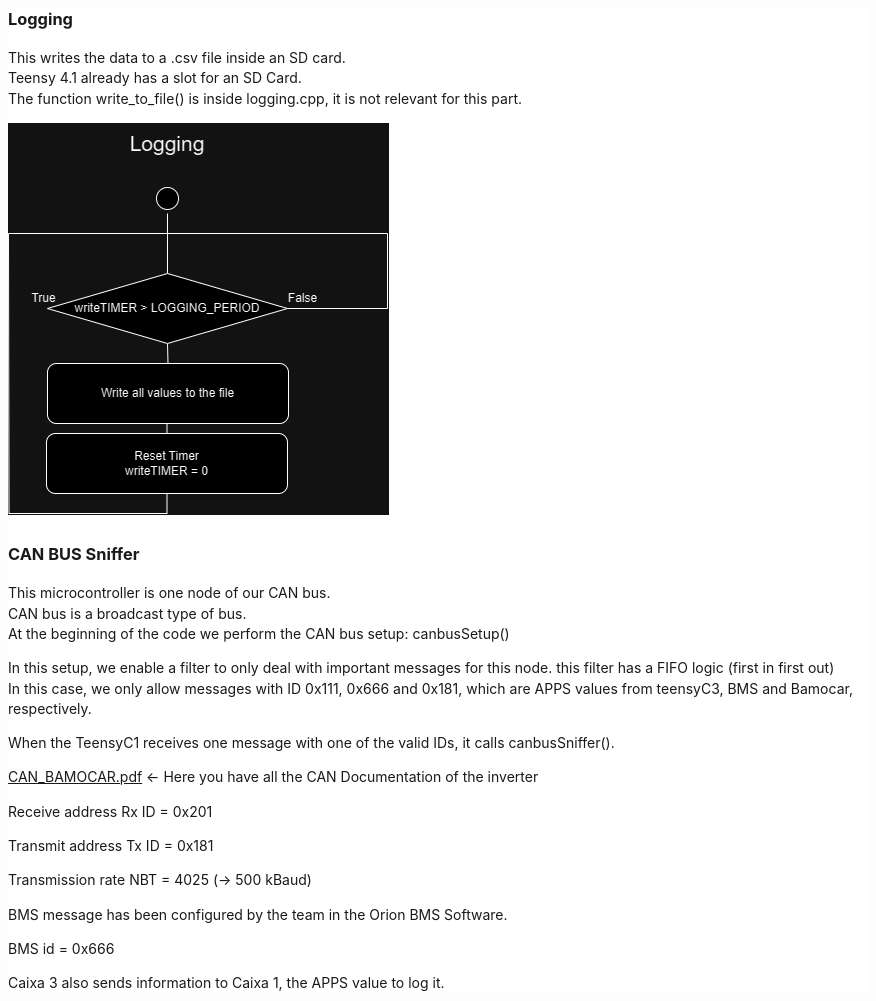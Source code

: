 ### Logging

This writes the data to a .csv file inside an SD card.  
Teensy 4.1 already has a slot for an SD Card.  
The function write_to_file() is inside logging.cpp, it is not relevant for this part.

![Logging Diagram](./assets/c1-c3-overview/diagram-logging.png)

### CAN BUS Sniffer

This microcontroller is one node of our CAN bus.  
CAN bus is a broadcast type of bus.  
At the beginning of the code we perform the CAN bus setup: canbusSetup()

In this setup, we enable a filter to only deal with important messages for this node. this filter has a FIFO logic (first in first out)  
In this case, we only allow messages with ID 0x111, 0x666 and 0x181, which are APPS values from teensyC3, BMS and Bamocar, respectively.

When the TeensyC1 receives one message with one of the valid IDs, it calls canbusSniffer().  

[CAN_BAMOCAR.pdf](https://drive.google.com/file/d/1UVcGhsBRz_DpuVszRFBb6By628RkIuaZ/view?usp=sharing) <- Here you have all the CAN Documentation of the inverter

Receive address Rx ID = 0x201

Transmit address Tx ID = 0x181

Transmission rate NBT = 4025 (→ 500 kBaud)

BMS message has been configured by the team in the Orion BMS Software.

BMS id = 0x666

Caixa 3 also sends information to Caixa 1, the APPS value to log it.
